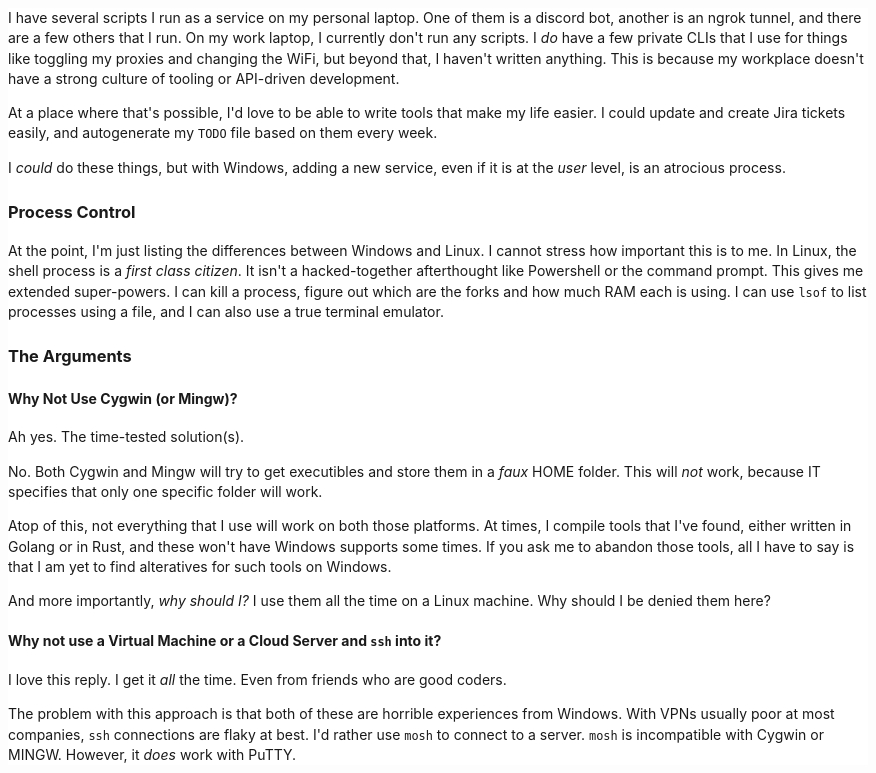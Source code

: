 I have several scripts I run as a service on my personal laptop. One of them is
a discord bot, another is an ngrok tunnel, and there are a few others that I
run. On my work laptop, I currently don't run any scripts. I *do* have a few
private CLIs that I use for things like toggling my proxies and changing the
WiFi, but beyond that, I haven't written anything. This is because my workplace
doesn't have a strong culture of tooling or API-driven development.

At a place where that's possible, I'd love to be able to write tools that make
my life easier. I could update and create Jira tickets easily, and autogenerate
my `TODO` file based on them every week.

I *could* do these things, but with Windows, adding a new service, even if it is
at the *user* level, is an atrocious process.

### Process Control

At the point, I'm just listing the differences between Windows and Linux. I
cannot stress how important this is to me. In Linux, the shell process is a
*first class citizen*. It isn't a hacked-together afterthought like Powershell
or the command prompt. This gives me extended super-powers. I can kill a
process, figure out which are the forks and how much RAM each is using. I can
use `lsof` to list processes using a file, and I can also use a true terminal
emulator.

### The Arguments

#### Why Not Use Cygwin (or Mingw)?

Ah yes. The time-tested solution(s).

No. Both Cygwin and Mingw will try to get executibles and store them in a
*faux* HOME folder. This will *not* work, because IT specifies that only
one specific folder will work.

Atop of this, not everything that I use will work on both those platforms.
At times, I compile tools that I've found, either written in Golang or in Rust,
and these won't have Windows supports some times. If you ask me to abandon those
tools, all I have to say is that I am yet to find alteratives for such
tools on Windows.

And more importantly, *why should I?* I use them all the time on a Linux machine.
Why should I be denied them here?

#### Why not use a Virtual Machine or a Cloud Server and `ssh` into it?

I love this reply. I get it *all* the time. Even from friends who are good
coders.

The problem with this approach is that both of these are horrible experiences
from Windows. With VPNs usually poor at most companies, `ssh` connections are
flaky at best. I'd rather use `mosh` to connect to a server.
`mosh` is incompatible with Cygwin or MINGW.
However, it *does* work with PuTTY.

